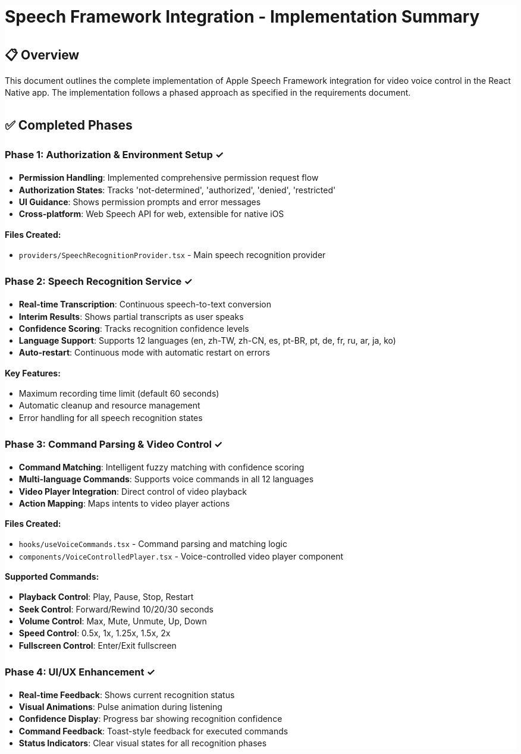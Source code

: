 # Speech Framework Integration - Implementation Summary

## 📋 Overview

This document outlines the complete implementation of Apple Speech Framework integration for video voice control in the React Native app. The implementation follows a phased approach as specified in the requirements document.

## ✅ Completed Phases

### Phase 1: Authorization & Environment Setup ✓
- **Permission Handling**: Implemented comprehensive permission request flow
- **Authorization States**: Tracks 'not-determined', 'authorized', 'denied', 'restricted'
- **UI Guidance**: Shows permission prompts and error messages
- **Cross-platform**: Web Speech API for web, extensible for native iOS

**Files Created:**
- `providers/SpeechRecognitionProvider.tsx` - Main speech recognition provider

### Phase 2: Speech Recognition Service ✓
- **Real-time Transcription**: Continuous speech-to-text conversion
- **Interim Results**: Shows partial transcripts as user speaks
- **Confidence Scoring**: Tracks recognition confidence levels
- **Language Support**: Supports 12 languages (en, zh-TW, zh-CN, es, pt-BR, pt, de, fr, ru, ar, ja, ko)
- **Auto-restart**: Continuous mode with automatic restart on errors

**Key Features:**
- Maximum recording time limit (default 60 seconds)
- Automatic cleanup and resource management
- Error handling for all speech recognition states

### Phase 3: Command Parsing & Video Control ✓
- **Command Matching**: Intelligent fuzzy matching with confidence scoring
- **Multi-language Commands**: Supports voice commands in all 12 languages
- **Video Player Integration**: Direct control of video playback
- **Action Mapping**: Maps intents to video player actions

**Files Created:**
- `hooks/useVoiceCommands.tsx` - Command parsing and matching logic
- `components/VoiceControlledPlayer.tsx` - Voice-controlled video player component

**Supported Commands:**
- **Playback Control**: Play, Pause, Stop, Restart
- **Seek Control**: Forward/Rewind 10/20/30 seconds
- **Volume Control**: Max, Mute, Unmute, Up, Down
- **Speed Control**: 0.5x, 1x, 1.25x, 1.5x, 2x
- **Fullscreen Control**: Enter/Exit fullscreen

### Phase 4: UI/UX Enhancement ✓
- **Real-time Feedback**: Shows current recognition status
- **Visual Animations**: Pulse animation during listening
- **Confidence Display**: Progress bar showing recognition confidence
- **Command Feedback**: Toast-style feedback for executed commands
- **Status Indicators**: Clear visual states for all recognition phases
